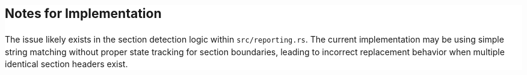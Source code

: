 ## Notes for Implementation

The issue likely exists in the section detection logic within `src/reporting.rs`. The current implementation may be using simple string matching without proper state tracking for section boundaries, leading to incorrect replacement behavior when multiple identical section headers exist.